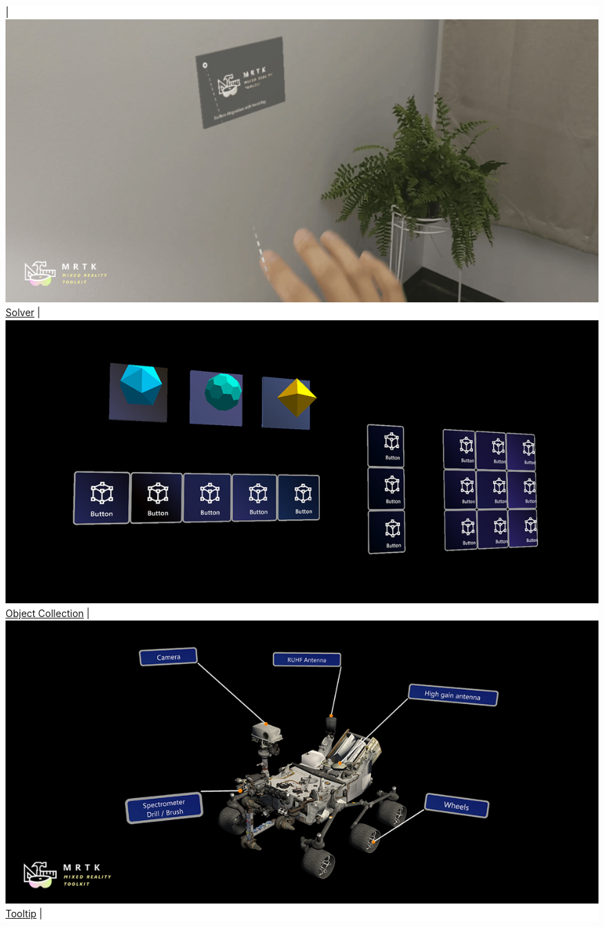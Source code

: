 |  [![Solver](../features/Images/Solver/MRTK_Solver_Main.png)](../features/README_Solver.md) [Solver](../features/README_Solver.md) | [![Object Collection](../features/Images/ObjectCollection/MRTK_ObjectCollection_Main.jpg)](../features/README_ObjectCollection.md) [Object Collection](../features/README_ObjectCollection.md) | [![Tooltip](../features/Images/Tooltip/MRTK_Tooltip_Main.png)](../features/README_Tooltip.md) [Tooltip](../features/README_Tooltip.md) |